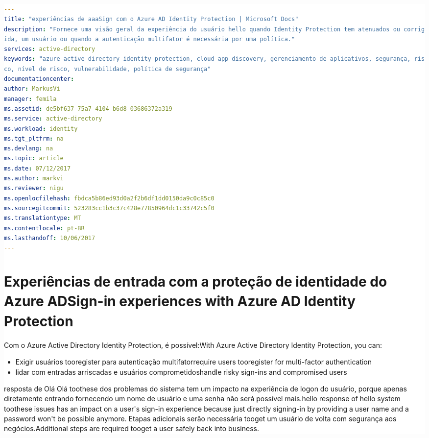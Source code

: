 ```yaml
---
title: "experiências de aaaSign com o Azure AD Identity Protection | Microsoft Docs"
description: "Fornece uma visão geral da experiência do usuário hello quando Identity Protection tem atenuados ou corrigida, um usuário ou quando a autenticação multifator é necessária por uma política."
services: active-directory
keywords: "azure active directory identity protection, cloud app discovery, gerenciamento de aplicativos, segurança, risco, nível de risco, vulnerabilidade, política de segurança"
documentationcenter: 
author: MarkusVi
manager: femila
ms.assetid: de5bf637-75a7-4104-b6d8-03686372a319
ms.service: active-directory
ms.workload: identity
ms.tgt_pltfrm: na
ms.devlang: na
ms.topic: article
ms.date: 07/12/2017
ms.author: markvi
ms.reviewer: nigu
ms.openlocfilehash: fbdca5b86ed93d0a2f2b6df1dd0150da9c0c85c0
ms.sourcegitcommit: 523283cc1b3c37c428e77850964dc1c33742c5f0
ms.translationtype: MT
ms.contentlocale: pt-BR
ms.lasthandoff: 10/06/2017
---
```

# <a name="sign-in-experiences-with-azure-ad-identity-protection"></a><span data-ttu-id="b1bbb-104">Experiências de entrada com a proteção de identidade do Azure AD</span><span class="sxs-lookup"><span data-stu-id="b1bbb-104">Sign-in experiences with Azure AD Identity Protection</span></span>
<span data-ttu-id="b1bbb-105">Com o Azure Active Directory Identity Protection, é possível:</span><span class="sxs-lookup"><span data-stu-id="b1bbb-105">With Azure Active Directory Identity Protection, you can:</span></span>

* <span data-ttu-id="b1bbb-106">Exigir usuários tooregister para autenticação multifator</span><span class="sxs-lookup"><span data-stu-id="b1bbb-106">require users tooregister for multi-factor authentication</span></span>
* <span data-ttu-id="b1bbb-107">lidar com entradas arriscadas e usuários comprometidos</span><span class="sxs-lookup"><span data-stu-id="b1bbb-107">handle risky sign-ins and compromised users</span></span>

<span data-ttu-id="b1bbb-108">resposta de Olá Olá toothese dos problemas do sistema tem um impacto na experiência de logon do usuário, porque apenas diretamente entrando fornecendo um nome de usuário e uma senha não será possível mais.</span><span class="sxs-lookup"><span data-stu-id="b1bbb-108">hello response of hello system toothese issues has an impact on a user's sign-in experience because just directly signing-in by providing a user name and a password won't be possible anymore.</span></span> <span data-ttu-id="b1bbb-109">Etapas adicionais serão necessária tooget um usuário de volta com segurança aos negócios.</span><span class="sxs-lookup"><span data-stu-id="b1bbb-109">Additional steps are required tooget a user safely back into business.</span></span>
